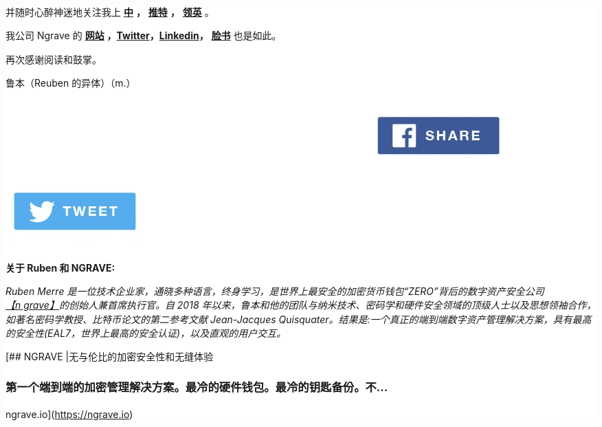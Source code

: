 并随时心醉神迷地关注我上 [**中**](/@ruben.merre) **，** [**推特**](https://twitter.com/RubenMerre) **，** [**领英**](https://www.linkedin.com/in/ruben-merre/) 。

我公司 Ngrave 的 [**网站**](https://www.ngrave.io/) **，**[**Twitter**](https://twitter.com/ngrave_official)**，**[**Linkedin**](https://www.linkedin.com/company/ngrave-io/about/)**，** [**脸书**](https://www.facebook.com/Ngraveio-230277351073137/) 也是如此。

再次感谢阅读和鼓掌。

鲁本（Reuben 的异体）（m.）

[![](img/4b03c741b8eef8ff627766138671bd8c.png)](https://www.facebook.com/sharer/sharer.php?u=https%3A//medium.com/%40ruben.merre/a-comprehensive-guide-to-icos-crypto-funding-the-rise-the-boom-the-bust-the-next-b159fdf38010)[![](img/b03c13e376dd7550176360a5336c11d7.png)](https://twitter.com/home?status=https%3A//www.facebook.com/sharer/sharer.php?u=https%253A//medium.com/%2540ruben.merre/a-comprehensive-guide-to-icos-crypto-funding-the-rise-the-boom-the-bust-the-next-b159fdf38010)

**关于 Ruben 和 NGRAVE:**

*Ruben Merre 是一位技术企业家，通晓多种语言，终身学习，是世界上最安全的加密货币钱包“ZERO”背后的数字资产安全公司*[*【n grave】*](https://ngrave.io/)*的创始人兼首席执行官。自 2018 年以来，鲁本和他的团队与纳米技术、密码学和硬件安全领域的顶级人士以及思想领袖合作，如著名密码学教授、比特币论文的第二参考文献 Jean-Jacques Quisquater。结果是:一个真正的端到端数字资产管理解决方案，具有最高的安全性(EAL7，世界上最高的安全认证)，以及直观的用户交互。*

[](https://ngrave.io) [## NGRAVE |无与伦比的加密安全性和无缝体验

### 第一个端到端的加密管理解决方案。最冷的硬件钱包。最冷的钥匙备份。不…

ngrave.io](https://ngrave.io)